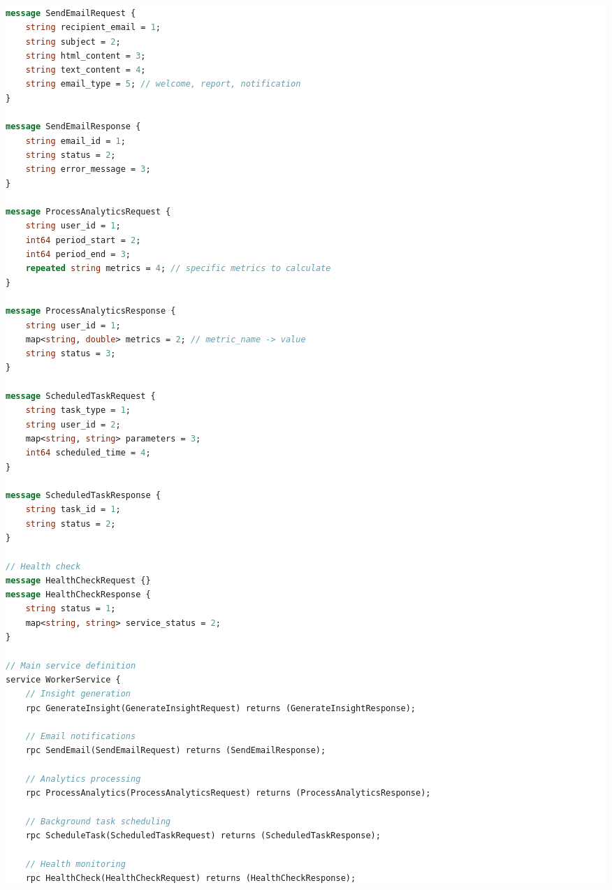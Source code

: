 ```protobuf
message SendEmailRequest {
    string recipient_email = 1;
    string subject = 2;
    string html_content = 3;
    string text_content = 4;
    string email_type = 5; // welcome, report, notification
}

message SendEmailResponse {
    string email_id = 1;
    string status = 2;
    string error_message = 3;
}

message ProcessAnalyticsRequest {
    string user_id = 1;
    int64 period_start = 2;
    int64 period_end = 3;
    repeated string metrics = 4; // specific metrics to calculate
}

message ProcessAnalyticsResponse {
    string user_id = 1;
    map<string, double> metrics = 2; // metric_name -> value
    string status = 3;
}

message ScheduledTaskRequest {
    string task_type = 1;
    string user_id = 2;
    map<string, string> parameters = 3;
    int64 scheduled_time = 4;
}

message ScheduledTaskResponse {
    string task_id = 1;
    string status = 2;
}

// Health check
message HealthCheckRequest {}
message HealthCheckResponse {
    string status = 1;
    map<string, string> service_status = 2;
}

// Main service definition
service WorkerService {
    // Insight generation
    rpc GenerateInsight(GenerateInsightRequest) returns (GenerateInsightResponse);

    // Email notifications
    rpc SendEmail(SendEmailRequest) returns (SendEmailResponse);

    // Analytics processing
    rpc ProcessAnalytics(ProcessAnalyticsRequest) returns (ProcessAnalyticsResponse);

    // Background task scheduling
    rpc ScheduleTask(ScheduledTaskRequest) returns (ScheduledTaskResponse);

    // Health monitoring
    rpc HealthCheck(HealthCheckRequest) returns (HealthCheckResponse);

```
